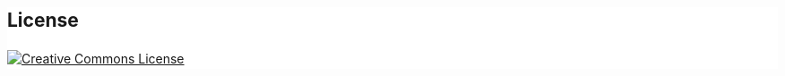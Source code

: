 ## License

[![Creative Commons License](http://mirrors.creativecommons.org/presskit/buttons/88x31/svg/cc-zero.svg)](https://creativecommons.org/publicdomain/zero/1.0/)
